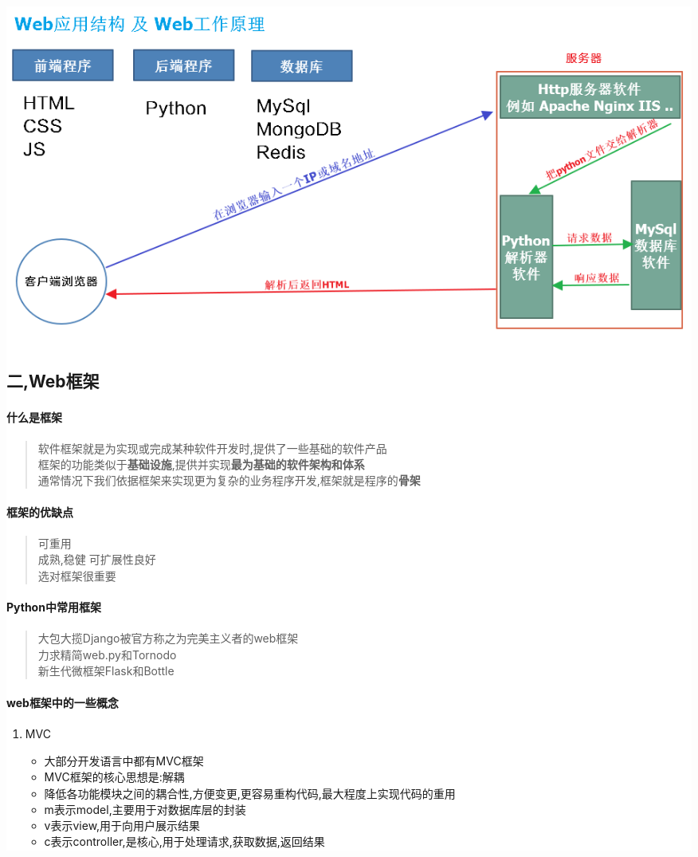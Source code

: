![webjg.png](/assets/blog/webjg.png)


## 二,Web框架

#### 什么是框架

> 软件框架就是为实现或完成某种软件开发时,提供了一些基础的软件产品  
> 框架的功能类似于**基础设施**,提供并实现**最为基础的软件架构和体系**  
> 通常情况下我们依据框架来实现更为复杂的业务程序开发,框架就是程序的**骨架**

#### 框架的优缺点

> 可重用  
> 成熟,稳健
> 可扩展性良好  
> 选对框架很重要

#### Python中常用框架

> 大包大揽Django被官方称之为完美主义者的web框架  
> 力求精简web.py和Tornodo  
> 新生代微框架Flask和Bottle

#### web框架中的一些概念

1. MVC

	- 大部分开发语言中都有MVC框架  
	- MVC框架的核心思想是:解耦  
	- 降低各功能模块之间的耦合性,方便变更,更容易重构代码,最大程度上实现代码的重用  
	- m表示model,主要用于对数据库层的封装  
	- v表示view,用于向用户展示结果  
	- c表示controller,是核心,用于处理请求,获取数据,返回结果
